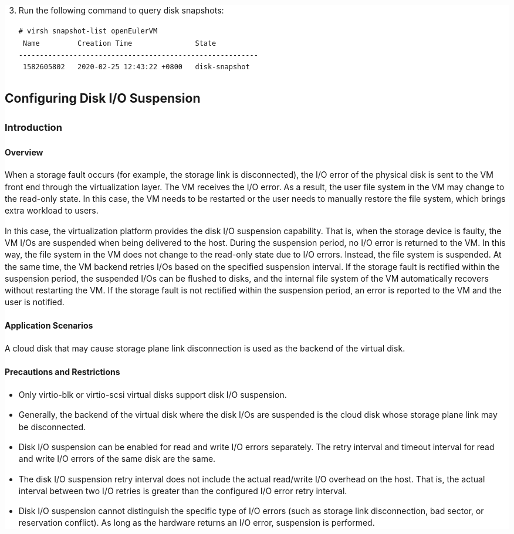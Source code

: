 3. Run the following command to query disk snapshots:

    ```shell
    # virsh snapshot-list openEulerVM
     Name         Creation Time               State
    ---------------------------------------------------------
     1582605802   2020-02-25 12:43:22 +0800   disk-snapshot
    ```

## Configuring Disk I/O Suspension

### Introduction

#### Overview

When a storage fault occurs (for example, the storage link is disconnected), the I/O error of the physical disk is sent to the VM front end through the virtualization layer. The VM receives the I/O error. As a result, the user file system in the VM may change to the read-only state. In this case, the VM needs to be restarted or the user needs to manually restore the file system, which brings extra workload to users.

In this case, the virtualization platform provides the disk I/O suspension capability. That is, when the storage device is faulty, the VM I/Os are suspended when being delivered to the host. During the suspension period, no I/O error is returned to the VM. In this way, the file system in the VM does not change to the read-only state due to I/O errors. Instead, the file system is suspended. At the same time, the VM backend retries I/Os based on the specified suspension interval. If the storage fault is rectified within the suspension period, the suspended I/Os can be flushed to disks, and the internal file system of the VM automatically recovers without restarting the VM. If the storage fault is not rectified within the suspension period, an error is reported to the VM and the user is notified.

#### Application Scenarios

A cloud disk that may cause storage plane link disconnection is used as the backend of the virtual disk.

#### Precautions and Restrictions

- Only virtio-blk or virtio-scsi virtual disks support disk I/O suspension.

- Generally, the backend of the virtual disk where the disk I/Os are suspended is the cloud disk whose storage plane link may be disconnected.

- Disk I/O suspension can be enabled for read and write I/O errors separately. The retry interval and timeout interval for read and write I/O errors of the same disk are the same.

- The disk I/O suspension retry interval does not include the actual read/write I/O overhead on the host. That is, the actual interval between two I/O retries is greater than the configured I/O error retry interval.

- Disk I/O suspension cannot distinguish the specific type of I/O errors (such as storage link disconnection, bad sector, or reservation conflict). As long as the hardware returns an I/O error, suspension is performed.
